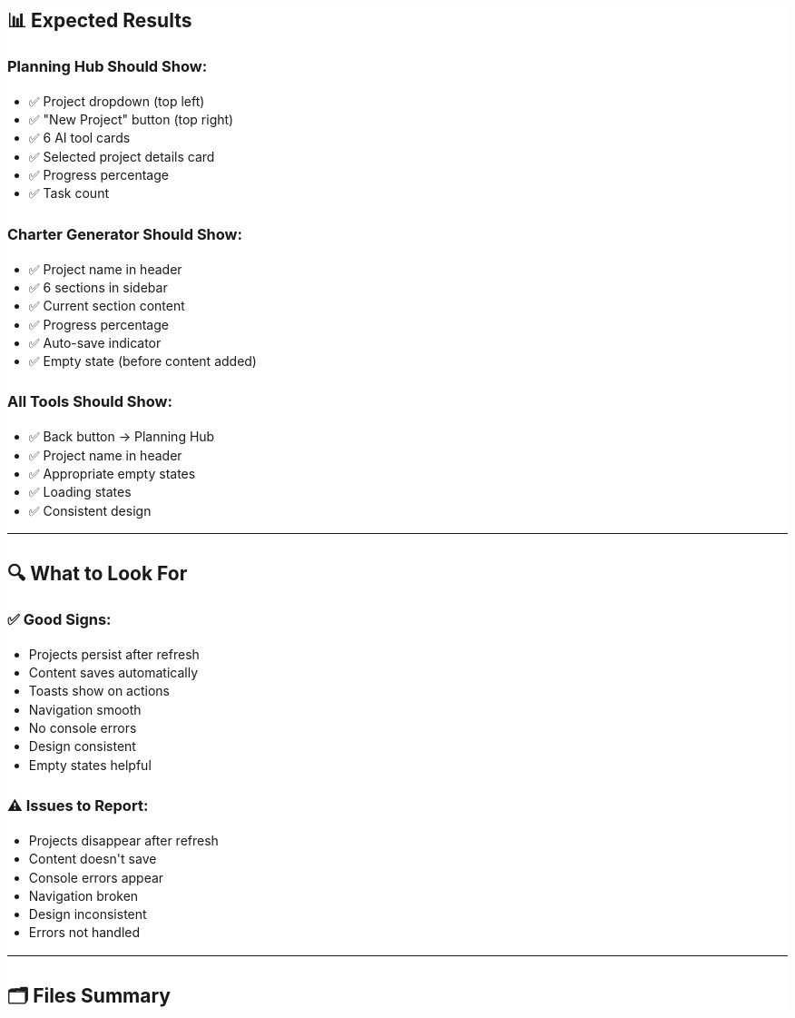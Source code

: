 ## 📊 **Expected Results**

### **Planning Hub Should Show:**
- ✅ Project dropdown (top left)
- ✅ "New Project" button (top right)
- ✅ 6 AI tool cards
- ✅ Selected project details card
- ✅ Progress percentage
- ✅ Task count

### **Charter Generator Should Show:**
- ✅ Project name in header
- ✅ 6 sections in sidebar
- ✅ Current section content
- ✅ Progress percentage
- ✅ Auto-save indicator
- ✅ Empty state (before content added)

### **All Tools Should Show:**
- ✅ Back button → Planning Hub
- ✅ Project name in header
- ✅ Appropriate empty states
- ✅ Loading states
- ✅ Consistent design

---

## 🔍 **What to Look For**

### **✅ Good Signs:**
- Projects persist after refresh
- Content saves automatically
- Toasts show on actions
- Navigation smooth
- No console errors
- Design consistent
- Empty states helpful

### **⚠️ Issues to Report:**
- Projects disappear after refresh
- Content doesn't save
- Console errors appear
- Navigation broken
- Design inconsistent
- Errors not handled

---

## 🗂️ **Files Summary**
